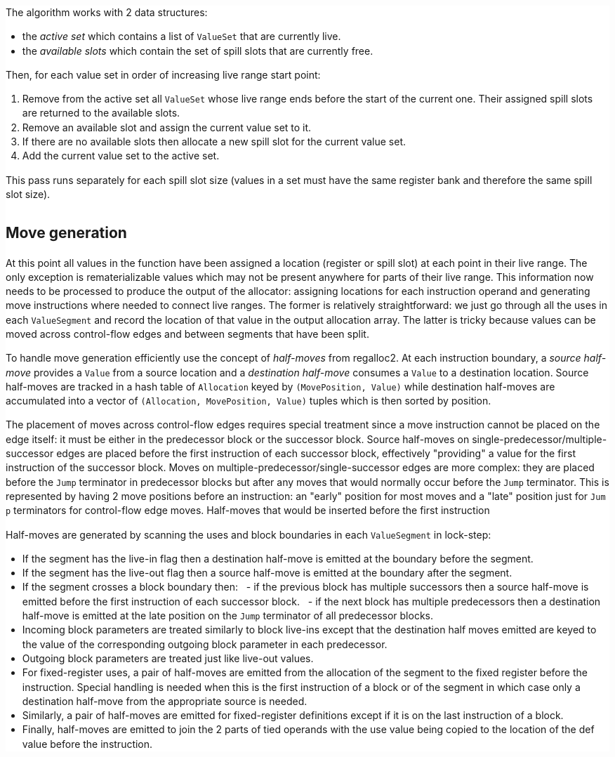 The algorithm works with 2 data structures:
- the *active set* which contains a list of `ValueSet` that are currently live.
- the *available slots* which contain the set of spill slots that are currently free.

Then, for each value set in order of increasing live range start point:
1. Remove from the active set all `ValueSet` whose live range ends before the start of the current one. Their assigned spill slots are returned to the available slots.
2. Remove an available slot and assign the current value set to it.
3. If there are no available slots then allocate a new spill slot for the current value set.
4. Add the current value set to the active set.

This pass runs separately for each spill slot size (values in a set must have the same register bank and therefore the same spill slot size).

## Move generation

At this point all values in the function have been assigned a location (register or spill slot) at each point in their live range. The only exception is rematerializable values which may not be present anywhere for parts of their live range. This information now needs to be processed to produce the output of the allocator: assigning locations for each instruction operand and generating move instructions where needed to connect live ranges. The former is relatively straightforward: we just go through all the uses in each `ValueSegment` and record the location of that value in the output allocation array. The latter is tricky because values can be moved across control-flow edges and between segments that have been split.

To handle move generation efficiently use the concept of *half-moves* from regalloc2. At each instruction boundary, a *source half-move* provides a `Value` from a source location and a *destination half-move* consumes a `Value` to a destination location. Source half-moves are tracked in a hash table of `Allocation` keyed by `(MovePosition, Value)` while destination half-moves are accumulated into a vector of `(Allocation, MovePosition, Value)` tuples which is then sorted by position.

The placement of moves across control-flow edges requires special treatment since a move instruction cannot be placed on the edge itself: it must be either in the predecessor block or the successor block. Source half-moves on single-predecessor/multiple-successor edges are placed before the first instruction of each successor block, effectively "providing" a value for the first instruction of the successor block. Moves on multiple-predecessor/single-successor edges are more complex: they are placed before the `Jump` terminator in predecessor blocks but after any moves that would normally occur before the `Jump` terminator. This is represented by having 2 move positions before an instruction: an "early" position for most moves and a "late" position just for `Jump` terminators for control-flow edge moves. Half-moves that would be inserted before the first instruction

Half-moves are generated by scanning the uses and block boundaries in each `ValueSegment` in lock-step:
- If the segment has the live-in flag then a destination half-move is emitted at the boundary before the segment.
- If the segment has the live-out flag then a source half-move is emitted at the boundary after the segment.
- If the segment crosses a block boundary then:
  - if the previous block has multiple successors then a source half-move is emitted before the first instruction of each successor block.
  - if the next block has multiple predecessors then a destination half-move is emitted at the late position on the `Jump` terminator of all predecessor blocks.
- Incoming block parameters are treated similarly to block live-ins except that the destination half moves emitted are keyed to the value of the corresponding outgoing block parameter in each predecessor.
- Outgoing block parameters are treated just like live-out values.
- For fixed-register uses, a pair of half-moves are emitted from the allocation of the segment to the fixed register before the instruction. Special handling is needed when this is the first instruction of a block or of the segment in which case only a destination half-move from the appropriate source is needed.
- Similarly, a pair of half-moves are emitted for fixed-register definitions except if it is on the last instruction of a block.
- Finally, half-moves are emitted to join the 2 parts of tied operands with the use value being copied to the location of the def value before the instruction.
